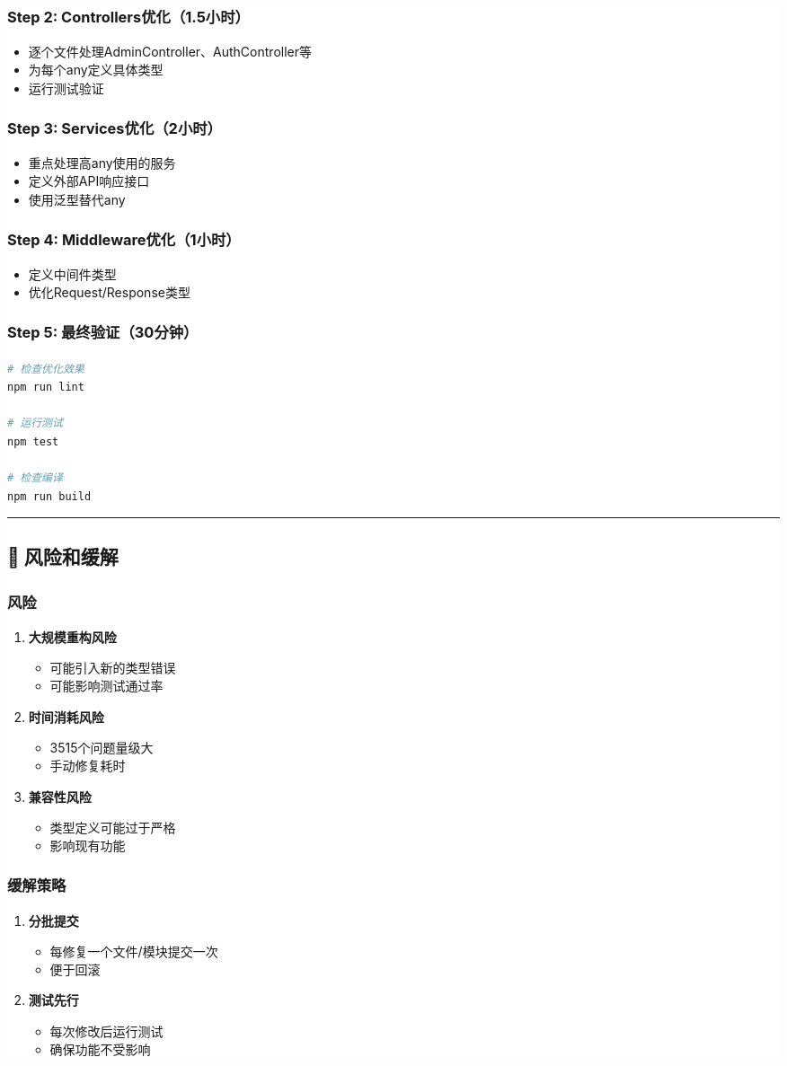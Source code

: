 ### Step 2: Controllers优化（1.5小时）
- 逐个文件处理AdminController、AuthController等
- 为每个any定义具体类型
- 运行测试验证

### Step 3: Services优化（2小时）
- 重点处理高any使用的服务
- 定义外部API响应接口
- 使用泛型替代any

### Step 4: Middleware优化（1小时）
- 定义中间件类型
- 优化Request/Response类型

### Step 5: 最终验证（30分钟）
```bash
# 检查优化效果
npm run lint

# 运行测试
npm test

# 检查编译
npm run build
```

---

## 🚨 风险和缓解

### 风险

1. **大规模重构风险**
   - 可能引入新的类型错误
   - 可能影响测试通过率

2. **时间消耗风险**
   - 3515个问题量级大
   - 手动修复耗时

3. **兼容性风险**
   - 类型定义可能过于严格
   - 影响现有功能

### 缓解策略

1. **分批提交**
   - 每修复一个文件/模块提交一次
   - 便于回滚

2. **测试先行**
   - 每次修改后运行测试
   - 确保功能不受影响
